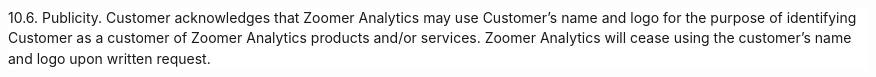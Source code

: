 10.6.	Publicity. Customer acknowledges that Zoomer Analytics may use Customer’s name and logo for the purpose of identifying Customer as a customer of Zoomer Analytics products and/or services. Zoomer Analytics will cease using the customer’s name and logo upon written request.
